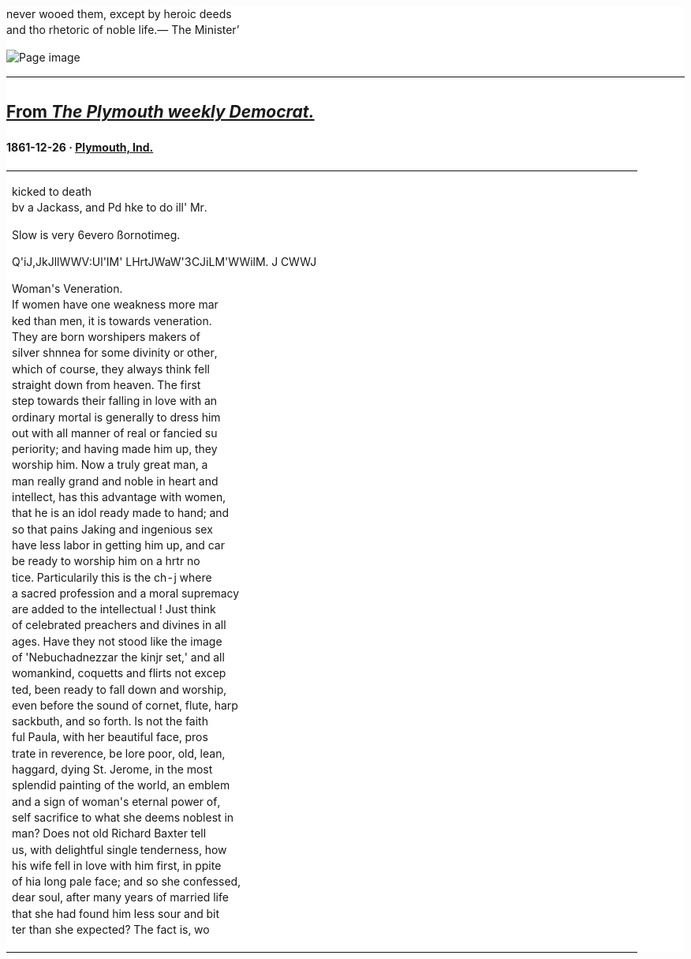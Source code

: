 never wooed them, except by heroic deeds  
and tho rhetoric of noble life.— The Minister’
</td><td style="width: 50%; max-height: 75%; margin: auto; display: block;">
<img alt="Page image" src="https://panewsarchive.psu.edu/iiif/batch_pst_nixonrm_ver01%2Fdata%2Fsn83032169%2F000001741%2F1861120501%2F0177.jp2/pct:43.558199,15.888186,24.536953,78.169014/!600,600/0/default.jpg"/>
</td>
</tr></table>

---

## [From _The Plymouth weekly Democrat._](https://www.loc.gov/resource/sn87056248/1861-12-26/ed-1/?sp=1)

#### 1861-12-26 &middot; [Plymouth, Ind.](http://dbpedia.org/resource/Plymouth%2C_Indiana)

<table style="width: 100%;"><tr><td style="width: 50%">

 kicked to death  
bv a Jackass, and Pd hke to do ill&#x27; Mr.  
  
Slow is very 6evero ßornotimeg.  
  
Q&#x27;iJ,JkJllWWV:Ul&#x27;IM&#x27; LHrtJWaW&#x27;3CJiLM&#x27;WWilM. J CWWJ  
  
Woman&#x27;s Veneration.  
If women have one weakness more mar­  
ked than men, it is towards veneration.  
They are born worshipers makers of  
silver shnnea for some divinity or other,  
which of course, they always think fell  
straight down from heaven. The first  
step towards their falling in love with an  
ordinary mortal is generally to dress him  
out with all manner of real or fancied su­  
periority; and having made him up, they  
worship him. Now a truly great man, a  
man really grand and noble in heart and  
intellect, has this advantage with women,  
that he is an idol ready made to hand; and  
so that pains Jaking and ingenious sex  
have less labor in getting him up, and car  
be ready to worship him on a hrtr no­  
tice. Particularily this is the ch-j where  
a sacred profession and a moral supremacy  
are added to the intellectual ! Just think  
of celebrated preachers and divines in all  
ages. Have they not stood like the image  
of &#x27;Nebuchadnezzar the kinjr set,&#x27; and all  
womankind, coquetts and flirts not excep­  
ted, been ready to fall down and worship,  
even before the sound of cornet, flute, harp  
sackbuth, and so forth. Is not the faith­  
ful Paula, with her beautiful face, pros­  
trate in reverence, be lore poor, old, lean,  
haggard, dying St. Jerome, in the most  
splendid painting of the world, an emblem  
and a sign of woman&#x27;s eternal power of,  
self sacrifice to what she deems noblest in  
man? Does not old Richard Baxter tell  
us, with delightful single tenderness, how  
his wife fell in love with him first, in ppite  
of hia long pale face; and so she confessed,  
dear soul, after many years of married life  
that she had found him less sour and bit­  
ter than she expected? The fact is, wo­  